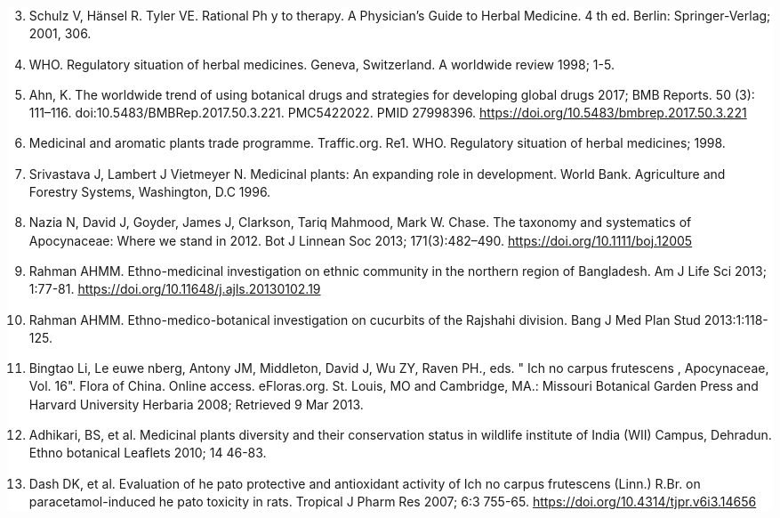  3.   Schulz V, Hänsel R. Tyler VE. Rational Ph y to therapy. A  Physician’s Guide to Herbal Medicine. 4 th  ed. Berlin:  Springer-Verlag; 2001, 306. 

 4.   WHO. Regulatory situation of herbal medicines. Geneva,  Switzerland. A worldwide review 1998; 1-5. 

 5.   Ahn, K. The worldwide trend of using botanical drugs and  strategies for developing global drugs 2017; BMB Reports.  50  (3):  111–116.  doi:10.5483/BMBRep.2017.50.3.221.  PMC5422022. PMID 27998396.  https://doi.org/10.5483/bmbrep.2017.50.3.221 

 6.   Medicinal and aromatic plants trade programme. Traffic.org.  Re1. WHO. Regulatory situation of herbal medicines; 1998.  

 7.   Srivastava J, Lambert J Vietmeyer N. Medicinal plants: An  expanding role in development. World Bank. Agriculture  and Forestry Systems, Washington, D.C 1996. 

 8.   Nazia N, David J, Goyder, James J, Clarkson, Tariq  Mahmood, Mark W. Chase. The taxonomy and systematics  of Apocynaceae: Where we stand in 2012. Bot J Linnean Soc  2013; 171(3):482–490.  https://doi.org/10.1111/boj.12005  

 9.   Rahman AHMM. Ethno-medicinal investigation on ethnic  community in the northern region of Bangladesh. Am J Life  Sci 2013; 1:77-81.  https://doi.org/10.11648/j.ajls.20130102.19 

 10.   Rahman AHMM. Ethno-medico-botanical investigation on  cucurbits of the Rajshahi division. Bang J Med Plan Stud  2013:1:118-125. 

 11.   Bingtao Li, Le euwe nberg, Antony JM, Middleton, David J,  Wu  ZY,  Raven  PH.,  eds. " Ich no carpus  frutescens ,  Apocynaceae,  Vol.  16". Flora  of  China.  Online  access. eFloras.org. St. Louis, MO and Cambridge, MA.:  Missouri Botanical Garden Press and Harvard University  Herbaria 2008; Retrieved 9 Mar 2013.  

 12.   Adhikari, BS,  et al.  Medicinal plants diversity and their  conservation status in wildlife institute of India (WII)  Campus, Dehradun. Ethno botanical Leaflets 2010; 14 46-83. 

 13.   Dash DK,  et al.  Evaluation of he pato protective and  antioxidant activity of  Ich no carpus frutescens  (Linn.) R.Br.  on paracetamol-induced he pato toxicity in rats. Tropical J  Pharm Res 2007; 6:3 755-65.  https://doi.org/10.4314/tjpr.v6i3.14656  